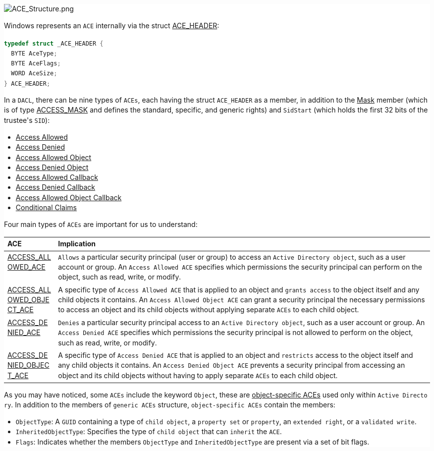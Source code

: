 ![ACE_Structure.png](https://academy.hackthebox.com/storage/modules/219/ACE_Structure.png)

Windows represents an `ACE` internally via the struct [ACE\_HEADER](https://learn.microsoft.com/en-us/windows/win32/api/winnt/ns-winnt-ace_header):

```cpp
typedef struct _ACE_HEADER {
  BYTE AceType;
  BYTE AceFlags;
  WORD AceSize;
} ACE_HEADER;

```

In a `DACL`, there can be nine types of `ACEs`, each having the struct `ACE_HEADER` as a member, in addition to the [Mask](https://learn.microsoft.com/en-us/windows/win32/secauthz/access-mask) member (which is of type [ACCESS\_MASK](https://learn.microsoft.com/en-us/windows/win32/secauthz/access-mask) and defines the standard, specific, and generic rights) and `SidStart` (which holds the first 32 bits of the trustee's `SID`):

- [Access Allowed](https://learn.microsoft.com/en-us/windows/win32/api/winnt/ns-winnt-access_allowed_ace)
- [Access Denied](https://learn.microsoft.com/en-us/windows/win32/api/winnt/ns-winnt-access_denied_ace)
- [Access Allowed Object](https://learn.microsoft.com/en-us/windows/win32/api/winnt/ns-winnt-access_allowed_object_ace)
- [Access Denied Object](https://learn.microsoft.com/en-us/windows/win32/api/winnt/ns-winnt-access_denied_object_ace)
- [Access Allowed Callback](https://learn.microsoft.com/en-us/windows/win32/api/winnt/ns-winnt-access_allowed_callback_ace)
- [Access Denied Callback](https://learn.microsoft.com/en-us/windows/win32/api/winnt/ns-winnt-access_denied_callback_ace)
- [Access Allowed Object Callback](https://learn.microsoft.com/en-us/windows/win32/api/winnt/ns-winnt-access_allowed_callback_object_ace)
- [Conditional Claims](https://learn.microsoft.com/en-us/windows/win32/api/winbase/nf-winbase-addconditionalace)

Four main types of `ACEs` are important for us to understand:

| ACE | Implication |
| :-- | :-- |
| [ACCESS\_ALLOWED\_ACE](https://learn.microsoft.com/en-us/windows/win32/api/winnt/ns-winnt-access_allowed_ace) | `Allows` a particular security principal (user or group) to access an `Active Directory object`, such as a user account or group. An `Access Allowed ACE` specifies which permissions the security principal can perform on the object, such as read, write, or modify. |
| [ACCESS\_ALLOWED\_OBJECT\_ACE](https://learn.microsoft.com/en-us/windows/win32/api/winnt/ns-winnt-access_allowed_object_ace) | A specific type of `Access Allowed ACE` that is applied to an object and `grants access` to the object itself and any child objects it contains. An `Access Allowed Object ACE` can grant a security principal the necessary permissions to access an object and its child objects without applying separate `ACEs` to each child object. |
| [ACCESS\_DENIED\_ACE](https://learn.microsoft.com/en-us/windows/win32/api/winnt/ns-winnt-access_denied_ace) | `Denies` a particular security principal access to an `Active Directory object`, such as a user account or group. An `Access Denied ACE` specifies which permissions the security principal is not allowed to perform on the object, such as read, write, or modify. |
| [ACCESS\_DENIED\_OBJECT\_ACE](https://learn.microsoft.com/en-us/windows/win32/api/winnt/ns-winnt-access_denied_object_ace) | A specific type of `Access Denied ACE` that is applied to an object and `restricts` access to the object itself and any child objects it contains. An `Access Denied Object ACE` prevents a security principal from accessing an object and its child objects without having to apply separate `ACEs` to each child object. |

As you may have noticed, some `ACEs` include the keyword `Object`, these are [object-specific ACEs](https://learn.microsoft.com/en-us/windows/win32/secauthz/object-specific-aces) used only within `Active Directory`. In addition to the members of `generic ACEs` structure, `object-specific ACEs` contain the members:

- `ObjectType`: A `GUID` containing a type of `child object`, a `property set` or `property`, an `extended right`, or a `validated write`.
- `InheritedObjectType`: Specifies the type of `child object` that can `inherit` the `ACE`.
- `Flags`: Indicates whether the members `ObjectType` and `InheritedObjectType` are present via a set of bit flags.
